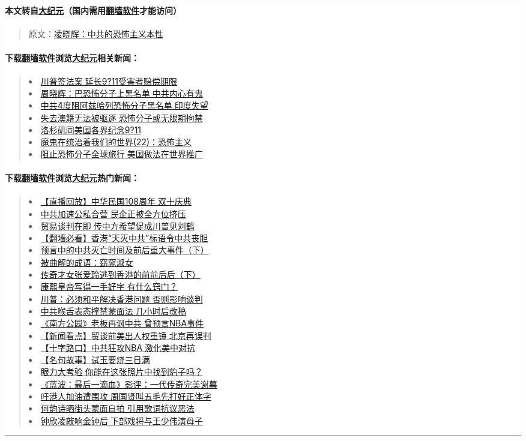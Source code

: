 #### 本文转自<a href="http://www.epochtimes.com">大纪元</a>（国内需用<a href="https://git.io/JesJV">翻墙软件</a>才能访问）
> 原文：<a href="http://www.epochtimes.com/gb/19/10/1/n11559446.htm">凌晓辉：中共的恐怖主义本性</a>
#### 下载<a href="https://git.io/JesJV">翻墙软件</a>浏览<a href="http://www.epochtimes.com">大纪元</a>相关新闻：
> <li><a href="http://www.epochtimes.com/gb/19/7/29/n11417362.htm">川普签法案 延长9?11受害者赔偿期限</a></li>
> <li><a href="http://www.epochtimes.com/gb/19/5/2/n11230046.htm">周晓辉：巴恐怖分子上黑名单 中共内心有鬼</a></li>
> <li><a href="http://www.epochtimes.com/gb/19/3/14/n11112683.htm">中共4度阻阿兹哈列恐怖分子黑名单 印度失望</a></li>
> <li><a href="http://www.epochtimes.com/gb/18/11/23/n10870024.htm">失去澳籍无法被驱逐 恐怖分子或无限期拘禁</a></li>
> <li><a href="http://www.epochtimes.com/gb/18/9/12/n10709585.htm">洛杉矶同美国各界纪念9?11</a></li>
> <li><a href="http://www.epochtimes.com/gb/18/8/4/n10614727.htm">魔鬼在统治着我们的世界(22)：恐怖主义</a></li>
> <li><a href="https://github.com/woywz155/djy/blob/master/gb/19/3/9/n11101930.md">阻止恐怖分子全球旅行 美国做法在世界推广</a></li>

#### 下载<a href="https://git.io/JesJV">翻墙软件</a>浏览<a href="http://www.epochtimes.com">大纪元</a>热门新闻：
> <li><a href="http://www.epochtimes.com/gb/19/10/9/n11579460.htm">【直播回放】中华民国108周年 双十庆典</a></li>
> <li><a href="http://www.epochtimes.com/gb/19/10/7/n11572528.htm">中共加速公私合营 民企正被全方位挤压</a></li>
> <li><a href="http://www.epochtimes.com/gb/19/10/9/n11579391.htm">贸易谈判在即 传中方希望促成川普见刘鹤</a></li>
> <li><a href="http://www.epochtimes.com/gb/19/10/10/n11579807.htm">【翻墙必看】香港“天灭中共”标语令中共丧胆</a></li>
> <li><a href="http://www.epochtimes.com/gb/19/9/29/n11554590.htm">预言中的中共灭亡时间及前后重大事件（下）</a></li>
> <li><a href="http://www.epochtimes.com/gb/19/10/4/n11568273.htm">被曲解的成语：窈窕淑女</a></li>
> <li><a href="http://www.epochtimes.com/gb/19/10/2/n11563658.htm">传奇才女张爱玲逃到香港的前前后后（下）</a></li>
> <li><a href="http://www.epochtimes.com/gb/19/9/23/n11539994.htm">康熙皇帝写得一手好字 有什么窍门？</a></li>
> <li><a href="http://www.epochtimes.com/gb/19/10/7/n11574818.htm">川普：必须和平解决香港问题 否则影响谈判</a></li>
> <li><a href="http://www.epochtimes.com/gb/19/10/8/n11575068.htm">中共喉舌表态撑禁蒙面法 几小时后改稿</a></li>
> <li><a href="http://www.epochtimes.com/gb/19/10/8/n11575756.htm">《南方公园》老板再讽中共 曾预言NBA事件</a></li>
> <li><a href="http://www.epochtimes.com/gb/19/10/8/n11576773.htm">【新闻看点】贸谈前美出人权重锤 北京再误判</a></li>
> <li><a href="http://www.epochtimes.com/gb/19/10/9/n11577274.htm">【十字路口】中共狂攻NBA 激化美中对抗</a></li>
> <li><a href="http://www.epochtimes.com/gb/18/6/18/n10494192.htm">【名句故事】试玉要烧三日满</a></li>
> <li><a href="http://www.epochtimes.com/gb/19/10/9/n11577534.htm">眼力大考验 你能在这张照片中找到豹子吗？</a></li>
> <li><a href="http://www.epochtimes.com/gb/19/10/8/n11576651.htm">《蓝波：最后一滴血》影评：一代传奇完美谢幕</a></li>
> <li><a href="http://www.epochtimes.com/gb/19/10/7/n11574274.htm">吁港人加油遭围攻 周国贤叫五毛先打好正体字</a></li>
> <li><a href="http://www.epochtimes.com/gb/19/10/7/n11574643.htm">何韵诗晒街头蒙面自拍 引用歌词抗议恶法</a></li>
> <li><a href="http://www.epochtimes.com/gb/19/10/9/n11578053.htm">钟欣凌敲响金钟后 下部戏将与王少伟演母子</a></li>
<hr>
